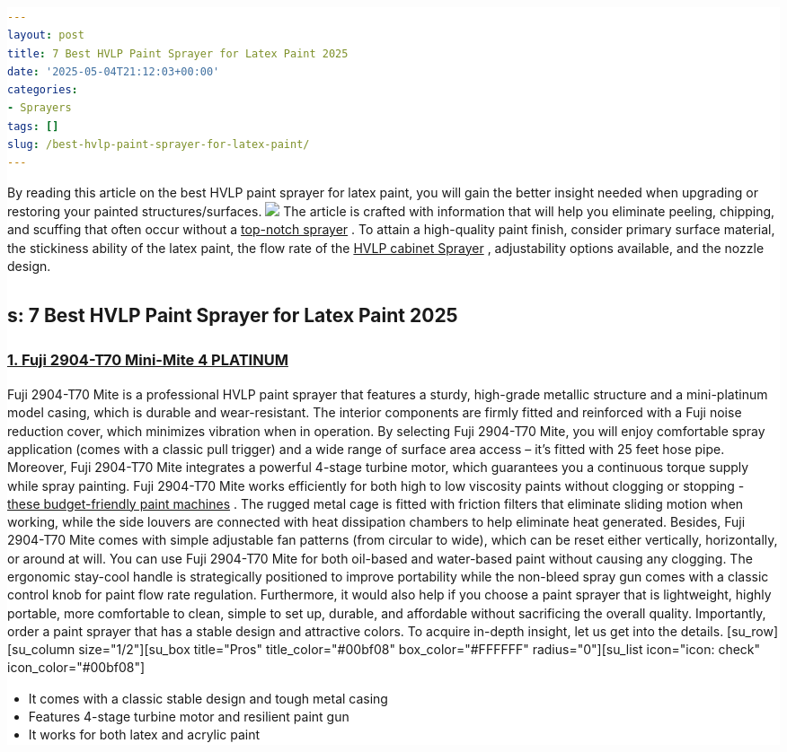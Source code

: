 ```yaml
---
layout: post
title: 7 Best HVLP Paint Sprayer for Latex Paint 2025
date: '2025-05-04T21:12:03+00:00'
categories:
- Sprayers
tags: []
slug: /best-hvlp-paint-sprayer-for-latex-paint/
---
```


By reading this article on the best HVLP paint sprayer for latex paint, you will gain the better insight needed when upgrading or restoring your painted structures/surfaces.
![](/assets/img/12/Pest-Control.jpg)
The article is crafted with information that will help you eliminate peeling, chipping, and scuffing that often occur without a
[top-notch sprayer](https://pestpolicy.com/best-airless-paint-sprayer-for-interior-walls/)
.
To attain a high-quality paint finish, consider primary surface material, the stickiness ability of the latex paint, the flow rate of the
[HVLP cabinet Sprayer](https://pestpolicy.com/best-hvlp-sprayer-for-cabinets/)
, adjustability options available, and the nozzle design.
## s: 7 Best HVLP Paint Sprayer for Latex Paint 2025
### [1. Fuji 2904-T70 Mini-Mite 4 PLATINUM](https://www.amazon.com/dp/B00D4NPMJO/?tag=p-policy-20)
Fuji 2904-T70 Mite is a professional HVLP paint sprayer that features a sturdy, high-grade metallic structure and a mini-platinum model casing, which is durable and wear-resistant.
[](https://www.amazon.com/dp/B00D4NPMJO/?tag=p-policy-20)
[](https://www.amazon.com/dp/B0061OIK4M/?tag=p-policy-20)
[](https://www.amazon.com/dp/B06XGFSJVJ/?tag=p-policy-20)
[](https://www.amazon.com/dp/B00MDVLOBS/?tag=p-policy-20)
[](https://www.amazon.com/dp/B00MV8MWEQ/?tag=p-policy-20)
The interior components are firmly fitted and reinforced with a Fuji noise reduction cover, which minimizes vibration when in operation.
By selecting Fuji 2904-T70 Mite, you will enjoy comfortable spray application (comes with a classic pull trigger) and a wide range of surface area access – it’s fitted with 25 feet hose pipe.
Moreover, Fuji 2904-T70 Mite integrates a powerful 4-stage turbine motor, which guarantees you a continuous torque supply while spray painting.
Fuji 2904-T70 Mite works efficiently for both high to low viscosity paints without clogging or stopping -
[these budget-friendly paint machines](https://pestpolicy.com/best-airless-paint-sprayer-under-300/)
.
The rugged metal cage is fitted with friction filters that eliminate sliding motion when working, while the side louvers are connected with heat dissipation chambers to help eliminate heat generated.
Besides, Fuji 2904-T70 Mite comes with simple adjustable fan patterns (from circular to wide), which can be reset either vertically, horizontally, or around at will. You can use Fuji 2904-T70 Mite for both oil-based and water-based paint without causing any clogging.
The ergonomic stay-cool handle is strategically positioned to improve portability while the non-bleed spray gun comes with a classic control knob for paint flow rate regulation.
Furthermore, it would also help if you choose a paint sprayer that is lightweight, highly portable, more comfortable to clean, simple to set up, durable, and affordable without sacrificing the overall quality.
Importantly, order a paint sprayer that has a stable design and attractive colors.
To acquire in-depth insight, let us get into the details.
[su_row][su_column size="1/2"][su_box title="Pros" title_color="#00bf08" box_color="#FFFFFF" radius="0"][su_list icon="icon: check" icon_color="#00bf08"]
- It comes with a classic stable design and tough metal casing
- Features 4-stage turbine motor and resilient paint gun
- It works for both latex and acrylic paint